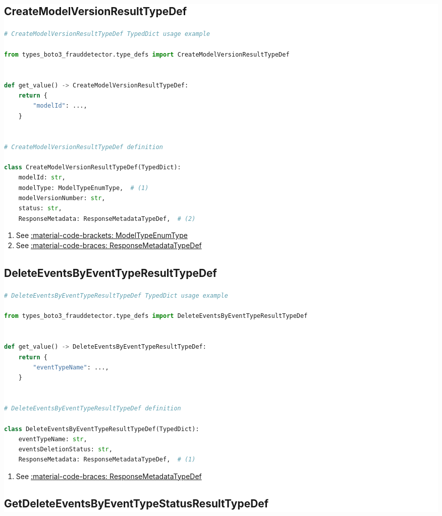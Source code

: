 ## CreateModelVersionResultTypeDef

```python
# CreateModelVersionResultTypeDef TypedDict usage example

from types_boto3_frauddetector.type_defs import CreateModelVersionResultTypeDef


def get_value() -> CreateModelVersionResultTypeDef:
    return {
        "modelId": ...,
    }


# CreateModelVersionResultTypeDef definition

class CreateModelVersionResultTypeDef(TypedDict):
    modelId: str,
    modelType: ModelTypeEnumType,  # (1)
    modelVersionNumber: str,
    status: str,
    ResponseMetadata: ResponseMetadataTypeDef,  # (2)
```

1. See [:material-code-brackets: ModelTypeEnumType](./literals.md#modeltypeenumtype)
2. See [:material-code-braces: ResponseMetadataTypeDef](./type_defs.md#responsemetadatatypedef)

## DeleteEventsByEventTypeResultTypeDef

```python
# DeleteEventsByEventTypeResultTypeDef TypedDict usage example

from types_boto3_frauddetector.type_defs import DeleteEventsByEventTypeResultTypeDef


def get_value() -> DeleteEventsByEventTypeResultTypeDef:
    return {
        "eventTypeName": ...,
    }


# DeleteEventsByEventTypeResultTypeDef definition

class DeleteEventsByEventTypeResultTypeDef(TypedDict):
    eventTypeName: str,
    eventsDeletionStatus: str,
    ResponseMetadata: ResponseMetadataTypeDef,  # (1)
```

1. See [:material-code-braces: ResponseMetadataTypeDef](./type_defs.md#responsemetadatatypedef)

## GetDeleteEventsByEventTypeStatusResultTypeDef
